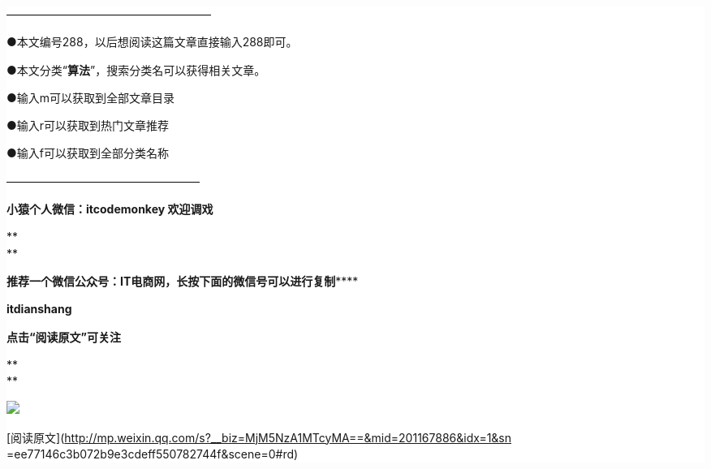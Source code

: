   

——————————————————  

●本文编号288，以后想阅读这篇文章直接输入288即可。  

●本文分类“**算法**”，搜索分类名可以获得相关文章。

●输入m可以获取到全部文章目录

●输入r可以获取到热门文章推荐

●输入f可以获取到全部分类名称

  

—————————————————

**小猿个人微信：itcodemonkey 欢迎调戏**

**  
**

**推荐一个微信公众号：IT电商网，长按下面的微信号可以进行复制******

**itdianshang**

**点击“阅读原文”可关注**

**  
**

![](_resources/程序员必须知道的10大基础实用算法及其讲解image5.)

  

[阅读原文](http://mp.weixin.qq.com/s?__biz=MjM5NzA1MTcyMA==&mid=201167886&idx=1&sn
=ee77146c3b072b9e3cdeff550782744f&scene=0#rd)

